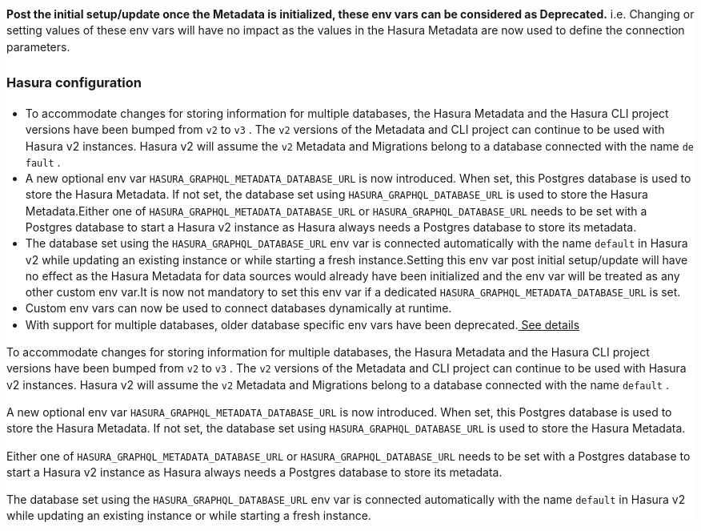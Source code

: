  **Post the initial setup/update once the Metadata is initialized, these env vars can be considered as Deprecated.** i.e. Changing or setting values of these env vars will have no impact as the values in the Hasura Metadata are now
used to define the connection parameters.

### Hasura configuration​

- To accommodate changes for storing information for multiple databases, the Hasura Metadata and the Hasura CLI project
versions have been bumped from `v2` to `v3` . The `v2` versions of the Metadata and CLI project can continue to be used
with Hasura v2 instances. Hasura v2 will assume the `v2` Metadata and Migrations belong to a database connected with
the name `default` .
- A new optional env var `HASURA_GRAPHQL_METADATA_DATABASE_URL` is now introduced. When set, this Postgres database is
used to store the Hasura Metadata. If not set, the database set using `HASURA_GRAPHQL_DATABASE_URL` is used to store
the Hasura Metadata.Either one of `HASURA_GRAPHQL_METADATA_DATABASE_URL` or `HASURA_GRAPHQL_DATABASE_URL` needs to be set with a Postgres
database to start a Hasura v2 instance as Hasura always needs a Postgres database to store its metadata.
- The database set using the `HASURA_GRAPHQL_DATABASE_URL` env var is connected automatically with the name `default` in
Hasura v2 while updating an existing instance or while starting a fresh instance.Setting this env var post initial setup/update will have no effect as the Hasura Metadata for data sources would
already have been initialized and the env var will be treated as any other custom env var.It is now not mandatory to set this env var if a dedicated `HASURA_GRAPHQL_METADATA_DATABASE_URL` is set.
- Custom env vars can now be used to connect databases dynamically at runtime.
- With support for multiple databases, older database specific env vars have been deprecated.[ See details ](https://hasura.io/docs/latest/resources/upgrade-hasura-v2/#hasura-v2-env-changes/#hasura-v2-env-changes)


To accommodate changes for storing information for multiple databases, the Hasura Metadata and the Hasura CLI project
versions have been bumped from `v2` to `v3` . The `v2` versions of the Metadata and CLI project can continue to be used
with Hasura v2 instances. Hasura v2 will assume the `v2` Metadata and Migrations belong to a database connected with
the name `default` .

A new optional env var `HASURA_GRAPHQL_METADATA_DATABASE_URL` is now introduced. When set, this Postgres database is
used to store the Hasura Metadata. If not set, the database set using `HASURA_GRAPHQL_DATABASE_URL` is used to store
the Hasura Metadata.

Either one of `HASURA_GRAPHQL_METADATA_DATABASE_URL` or `HASURA_GRAPHQL_DATABASE_URL` needs to be set with a Postgres
database to start a Hasura v2 instance as Hasura always needs a Postgres database to store its metadata.

The database set using the `HASURA_GRAPHQL_DATABASE_URL` env var is connected automatically with the name `default` in
Hasura v2 while updating an existing instance or while starting a fresh instance.
